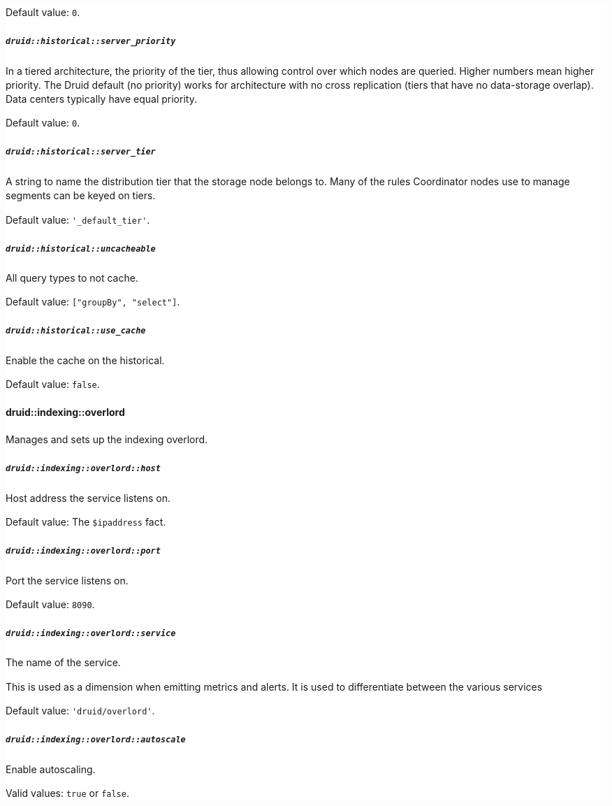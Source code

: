 Default value: `0`. 

##### `druid::historical::server_priority`

In a tiered architecture, the priority of the tier, thus allowing control over which nodes are queried. Higher numbers mean higher priority. The Druid default (no priority) works for architecture with no cross replication (tiers that have no data-storage overlap). Data centers typically have equal priority. 

Default value: `0`. 

##### `druid::historical::server_tier`

A string to name the distribution tier that the storage node belongs to.  Many of the rules Coordinator nodes use to manage segments can be keyed on tiers. 

Default value: `'_default_tier'`. 

##### `druid::historical::uncacheable`

All query types to not cache. 

Default value: `["groupBy", "select"]`. 

##### `druid::historical::use_cache`

Enable the cache on the historical. 

Default value: `false`. 

#### druid::indexing::overlord

Manages and sets up the indexing overlord.

##### `druid::indexing::overlord::host`

Host address the service listens on.

Default value: The `$ipaddress` fact.

##### `druid::indexing::overlord::port`

Port the service listens on.

Default value: `8090`.

##### `druid::indexing::overlord::service`

The name of the service.

This is used as a dimension when emitting metrics and alerts.  It is used to differentiate between the various services

Default value: `'druid/overlord'`.

##### `druid::indexing::overlord::autoscale`

Enable autoscaling.

Valid values: `true` or `false`.
